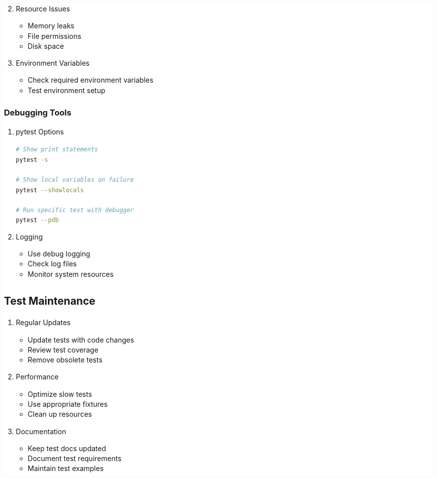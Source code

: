 2. Resource Issues
   - Memory leaks
   - File permissions
   - Disk space

3. Environment Variables
   - Check required environment variables
   - Test environment setup

### Debugging Tools

1. pytest Options
   ```bash
   # Show print statements
   pytest -s
   
   # Show local variables on failure
   pytest --showlocals
   
   # Run specific test with debugger
   pytest --pdb
   ```

2. Logging
   - Use debug logging
   - Check log files
   - Monitor system resources

## Test Maintenance

1. Regular Updates
   - Update tests with code changes
   - Review test coverage
   - Remove obsolete tests

2. Performance
   - Optimize slow tests
   - Use appropriate fixtures
   - Clean up resources

3. Documentation
   - Keep test docs updated
   - Document test requirements
   - Maintain test examples 
